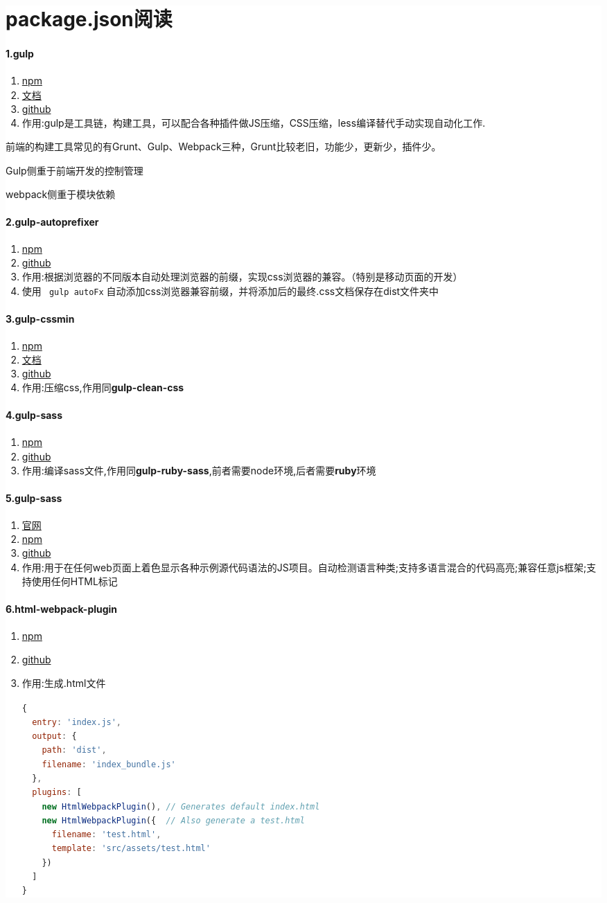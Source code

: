 # package.json阅读

####  1.gulp

1. [npm](https://www.npmjs.com/package/gulp)
2. [文档](https://www.gulpjs.com.cn/docs/api/concepts/)
3. [github](https://github.com/gulpjs/gulp)
4. 作用:gulp是工具链，构建工具，可以配合各种插件做JS压缩，CSS压缩，less编译替代手动实现自动化工作.

​	前端的构建工具常见的有Grunt、Gulp、Webpack三种，Grunt比较老旧，功能少，更新少，插件少。

Gulp侧重于前端开发的控制管理

webpack侧重于模块依赖 

#### 2.gulp-autoprefixer

1. [npm](https://www.npmjs.com/package/gulp-autoprefixer)
2. [github](https://github.com/sindresorhus/gulp-autoprefixer)
3. 作用:根据浏览器的不同版本自动处理浏览器的前缀，实现css浏览器的兼容。（特别是移动页面的开发）
4. 使用 ` gulp autoFx` 自动添加css浏览器兼容前缀，并将添加后的最终.css文档保存在dist文件夹中

#### 3.gulp-cssmin

1. [npm](https://www.npmjs.com/package/gulp-cssmin)
2. [文档](https://developer.aliyun.com/mirror/npm/package/gulp-cssmin)
3. [github](https://github.com/pdehaan/gulp-cssmin)
4. 作用:压缩css,作用同**gulp-clean-css**

#### 4.gulp-sass

1. [npm](https://www.npmjs.com/package/gulp-sass)
2. [github](https://github.com/dlmanning/gulp-sass#readme)
3. 作用:编译sass文件,作用同**gulp-ruby-sass**,前者需要node环境,后者需要**ruby**环境

####  5.gulp-sass

1. [官网](https://highlightjs.org/)
2. [npm](https://www.npmjs.com/package/highlight.js)
3. [github](https://github.com/highlightjs/highlight.js/)
4. 作用:用于在任何web页面上着色显示各种示例源代码语法的JS项目。自动检测语言种类;支持多语言混合的代码高亮;兼容任意js框架;支持使用任何HTML标记

#### 6.html-webpack-plugin

1. [npm](https://www.npmjs.com/package/html-webpack-plugin)

2. [github](https://github.com/jantimon/html-webpack-plugin)

3. 作用:生成.html文件

   ```js
   {
     entry: 'index.js',
     output: {
       path: 'dist',
       filename: 'index_bundle.js'
     },
     plugins: [
       new HtmlWebpackPlugin(), // Generates default index.html 
       new HtmlWebpackPlugin({  // Also generate a test.html 
         filename: 'test.html',
         template: 'src/assets/test.html'
       })
     ]
   }
   ```

